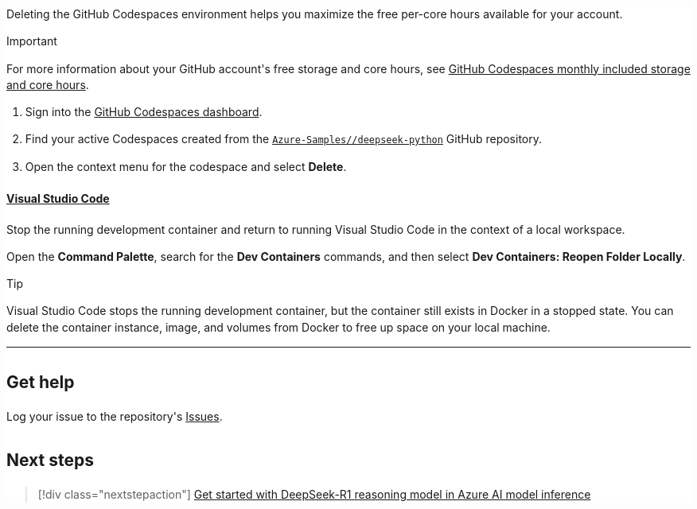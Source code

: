 Deleting the GitHub Codespaces environment helps you maximize the free per-core hours available for your account.

> [!IMPORTANT]
> For more information about your GitHub account's free storage and core hours, see [GitHub Codespaces monthly included storage and core hours](https://docs.github.com/billing/managing-billing-for-github-codespaces/about-billing-for-github-codespaces#monthly-included-storage-and-core-hours-for-personal-accounts).

1. Sign into the [GitHub Codespaces dashboard](https://github.com/codespaces).

1. Find your active Codespaces created from the [`Azure-Samples//deepseek-python`](https://github.com/Azure-Samples/deepseek-python) GitHub repository.

1. Open the context menu for the codespace and select **Delete**.

#### [Visual Studio Code](#tab/visual-studio-code)

Stop the running development container and return to running Visual Studio Code in the context of a local workspace.

Open the **Command Palette**, search for the **Dev Containers** commands, and then select **Dev Containers: Reopen Folder Locally**.

> [!TIP]
> Visual Studio Code stops the running development container, but the container still exists in Docker in a stopped state. You can delete the container instance, image, and volumes from Docker to free up space on your local machine.
---

## Get help

Log your issue to the repository's [Issues](https://github.com/Azure-Samples/deepseek-python/issues).

## Next steps

> [!div class="nextstepaction"]
> [Get started with DeepSeek-R1 reasoning model in Azure AI model inference](/azure/ai-foundry/model-inference/tutorials/get-started-deepseek-r1?tabs=python)